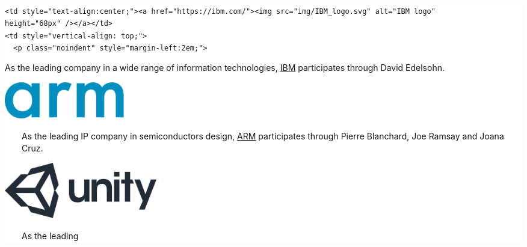     <td style="text-align:center;"><a href="https://ibm.com/"><img src="img/IBM_logo.svg" alt="IBM logo" 
    height="68px" /></a></td>
    <td style="vertical-align: top;">
      <p class="noindent" style="margin-left:2em;">
As the leading company in a wide range of information technologies, 
<a class="underlined" href="https://ibm.com/">IBM</a>
participates through David Edelsohn.
      </p>
    </td>
  </tr>
  <tr>
    <td style="text-align:center;"><a href="https://www.arm.com/"><img src="img/Arm-logo-blue-pms313.svg" alt="ARM logo" 
    height="60px" /></a></td>
    <td style="vertical-align: top;">
      <p class="noindent" style="margin-left:2em;">
As the leading IP company in semiconductors
design, <a class="underlined" href="https://www.arm.com/">ARM</a>
participates through Pierre Blanchard, Joe Ramsay and Joana Cruz.
      </p>
    </td>
  </tr>
  <tr>
    <td style="text-align:center;"><a href="https://unity3d.com/"><img src="img/Unity_Technologies_logo.svg" alt="Unity Technologies logo" 
    height="92px" /></a></td>
    <td style="vertical-align: top;">
      <p class="noindent" style="margin-left:2em;">As the leading